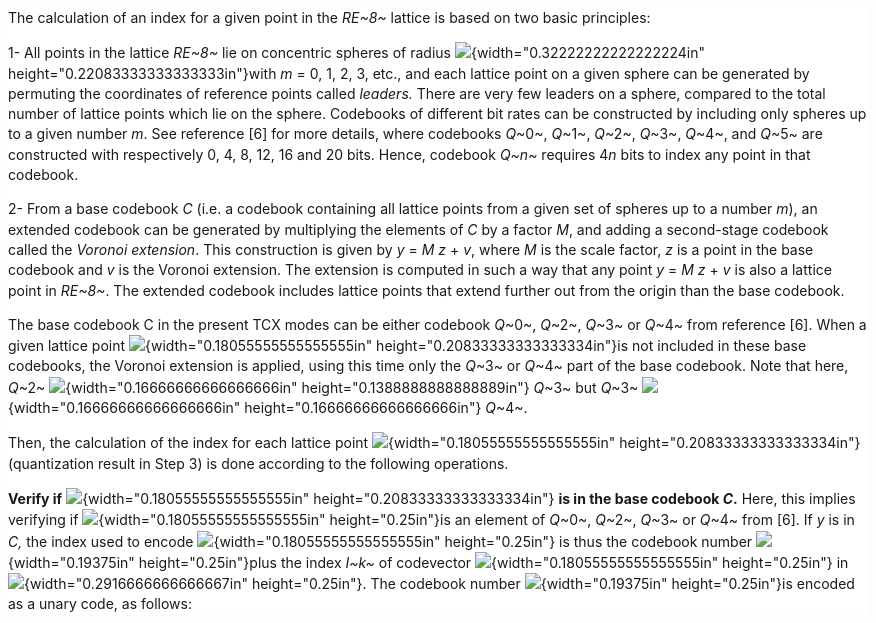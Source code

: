 The calculation of an index for a given point in the *RE~8~* lattice is
based on two basic principles:

1- All points in the lattice *RE~8~* lie on concentric spheres of radius
![](media/image71.wmf){width="0.32222222222222224in"
height="0.22083333333333333in"}with *m* = 0, 1, 2, 3, etc., and each
lattice point on a given sphere can be generated by permuting the
coordinates of reference points called *leaders.* There are very few
leaders on a sphere, compared to the total number of lattice points
which lie on the sphere. Codebooks of different bit rates can be
constructed by including only spheres up to a given number *m*. See
reference \[6\] for more details, where codebooks *Q*~0~, *Q*~1~,
*Q*~2~, *Q*~3~, *Q*~4~, and *Q*~5~ are constructed with respectively 0,
4, 8, 12, 16 and 20 bits. Hence, codebook *Q~n~* requires 4*n* bits to
index any point in that codebook.

2- From a base codebook *C* (i.e. a codebook containing all lattice
points from a given set of spheres up to a number *m*), an extended
codebook can be generated by multiplying the elements of *C* by a factor
*M*, and adding a second-stage codebook called the *Voronoi extension*.
This construction is given by *y* = *M z* + *v*, where *M* is the scale
factor, *z* is a point in the base codebook and *v* is the Voronoi
extension. The extension is computed in such a way that any point *y* =
*M z* + *v* is also a lattice point in *RE~8~*. The extended codebook
includes lattice points that extend further out from the origin than the
base codebook.

The base codebook C in the present TCX modes can be either codebook
*Q*~0~, *Q*~2~, *Q*~3~ or *Q*~4~ from reference \[6\]. When a given
lattice point ![](media/image72.wmf){width="0.18055555555555555in"
height="0.20833333333333334in"}is not included in these base codebooks,
the Voronoi extension is applied, using this time only the *Q*~3~ or
*Q*~4~ part of the base codebook. Note that here, *Q*~2~
![](media/image73.wmf){width="0.16666666666666666in"
height="0.1388888888888889in"} *Q*~3~ but *Q*~3~
![](media/image74.wmf){width="0.16666666666666666in"
height="0.16666666666666666in"} *Q*~4~.

Then, the calculation of the index for each lattice point
![](media/image72.wmf){width="0.18055555555555555in"
height="0.20833333333333334in"} (quantization result in Step 3) is done
according to the following operations.

**Verify if** ![](media/image72.wmf){width="0.18055555555555555in"
height="0.20833333333333334in"} **is in the base codebook *C*.** Here,
this implies verifying if
![](media/image70.wmf){width="0.18055555555555555in" height="0.25in"}is
an element of *Q*~0~, *Q*~2~, *Q*~3~ or *Q*~4~ from \[6\]. If *y* is in
*C,* the index used to encode
![](media/image70.wmf){width="0.18055555555555555in" height="0.25in"} is
thus the codebook number ![](media/image75.wmf){width="0.19375in"
height="0.25in"}plus the index *I~k~* of codevector
![](media/image70.wmf){width="0.18055555555555555in" height="0.25in"} in
![](media/image76.wmf){width="0.2916666666666667in" height="0.25in"}.
The codebook number ![](media/image75.wmf){width="0.19375in"
height="0.25in"}is encoded as a unary code, as follows:
